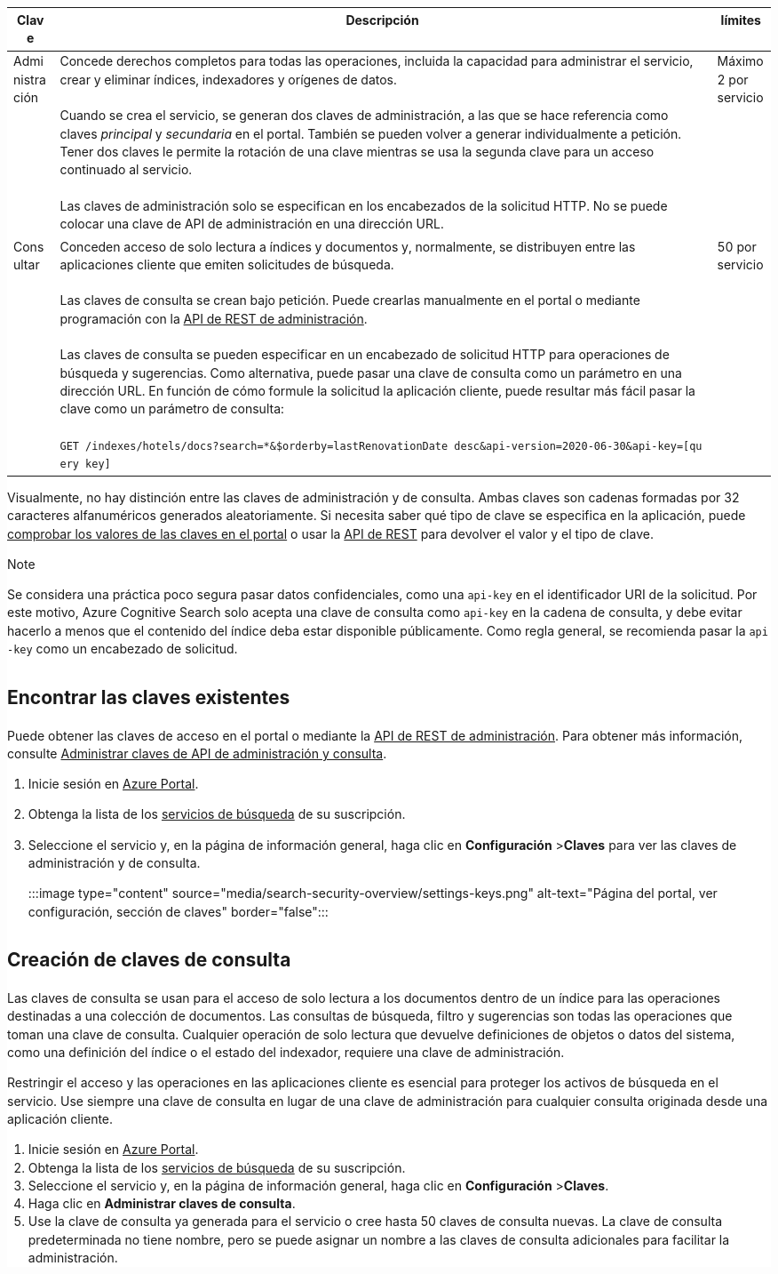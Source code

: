 |Clave|Descripción|límites|  
|---------|-----------------|------------|  
|Administración|Concede derechos completos para todas las operaciones, incluida la capacidad para administrar el servicio, crear y eliminar índices, indexadores y orígenes de datos.<br /><br /> Cuando se crea el servicio, se generan dos claves de administración, a las que se hace referencia como claves *principal* y *secundaria* en el portal. También se pueden volver a generar individualmente a petición. Tener dos claves le permite la rotación de una clave mientras se usa la segunda clave para un acceso continuado al servicio.<br /><br /> Las claves de administración solo se especifican en los encabezados de la solicitud HTTP. No se puede colocar una clave de API de administración en una dirección URL.|Máximo 2 por servicio|  
|Consultar|Conceden acceso de solo lectura a índices y documentos y, normalmente, se distribuyen entre las aplicaciones cliente que emiten solicitudes de búsqueda.<br /><br /> Las claves de consulta se crean bajo petición. Puede crearlas manualmente en el portal o mediante programación con la [API de REST de administración](/rest/api/searchmanagement/).<br /><br /> Las claves de consulta se pueden especificar en un encabezado de solicitud HTTP para operaciones de búsqueda y sugerencias. Como alternativa, puede pasar una clave de consulta como un parámetro en una dirección URL. En función de cómo formule la solicitud la aplicación cliente, puede resultar más fácil pasar la clave como un parámetro de consulta:<br /><br /> `GET /indexes/hotels/docs?search=*&$orderby=lastRenovationDate desc&api-version=2020-06-30&api-key=[query key]`|50 por servicio|  

 Visualmente, no hay distinción entre las claves de administración y de consulta. Ambas claves son cadenas formadas por 32 caracteres alfanuméricos generados aleatoriamente. Si necesita saber qué tipo de clave se especifica en la aplicación, puede [comprobar los valores de las claves en el portal](https://portal.azure.com) o usar la [API de REST](/rest/api/searchmanagement/) para devolver el valor y el tipo de clave.  

> [!NOTE]  
>  Se considera una práctica poco segura pasar datos confidenciales, como una `api-key` en el identificador URI de la solicitud. Por este motivo, Azure Cognitive Search solo acepta una clave de consulta como `api-key` en la cadena de consulta, y debe evitar hacerlo a menos que el contenido del índice deba estar disponible públicamente. Como regla general, se recomienda pasar la `api-key` como un encabezado de solicitud.  

## <a name="find-existing-keys"></a>Encontrar las claves existentes

Puede obtener las claves de acceso en el portal o mediante la [API de REST de administración](/rest/api/searchmanagement/). Para obtener más información, consulte [Administrar claves de API de administración y consulta](search-security-api-keys.md).

1. Inicie sesión en [Azure Portal](https://portal.azure.com).
2. Obtenga la lista de los [servicios de búsqueda](https://portal.azure.com/#blade/HubsExtension/BrowseResourceBlade/resourceType/Microsoft.Search%2FsearchServices) de su suscripción.
3. Seleccione el servicio y, en la página de información general, haga clic en **Configuración** >**Claves** para ver las claves de administración y de consulta.

   :::image type="content" source="media/search-security-overview/settings-keys.png" alt-text="Página del portal, ver configuración, sección de claves" border="false":::

## <a name="create-query-keys"></a>Creación de claves de consulta

Las claves de consulta se usan para el acceso de solo lectura a los documentos dentro de un índice para las operaciones destinadas a una colección de documentos. Las consultas de búsqueda, filtro y sugerencias son todas las operaciones que toman una clave de consulta. Cualquier operación de solo lectura que devuelve definiciones de objetos o datos del sistema, como una definición del índice o el estado del indexador, requiere una clave de administración.

Restringir el acceso y las operaciones en las aplicaciones cliente es esencial para proteger los activos de búsqueda en el servicio. Use siempre una clave de consulta en lugar de una clave de administración para cualquier consulta originada desde una aplicación cliente.

1. Inicie sesión en [Azure Portal](https://portal.azure.com).
2. Obtenga la lista de los [servicios de búsqueda](https://portal.azure.com/#blade/HubsExtension/BrowseResourceBlade/resourceType/Microsoft.Search%2FsearchServices) de su suscripción.
3. Seleccione el servicio y, en la página de información general, haga clic en **Configuración** >**Claves**.
4. Haga clic en **Administrar claves de consulta**.
5. Use la clave de consulta ya generada para el servicio o cree hasta 50 claves de consulta nuevas. La clave de consulta predeterminada no tiene nombre, pero se puede asignar un nombre a las claves de consulta adicionales para facilitar la administración.

